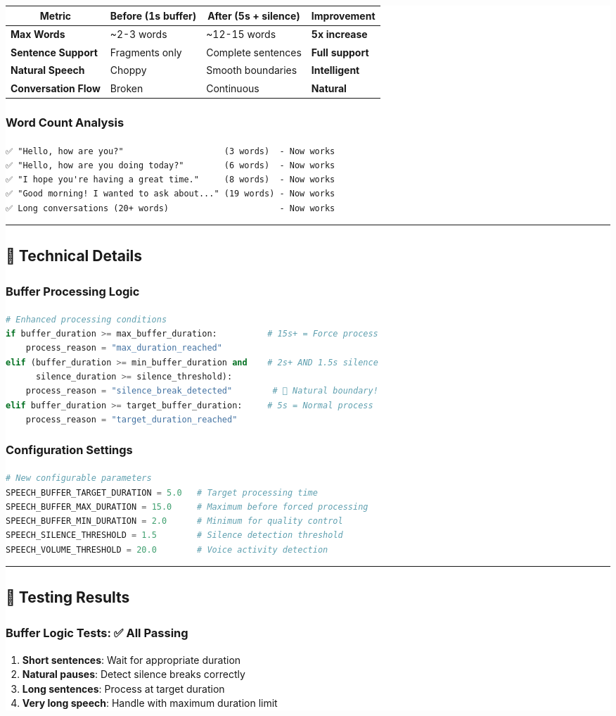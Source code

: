 | Metric | Before (1s buffer) | After (5s + silence) | Improvement |
|--------|-------------------|---------------------|-------------|
| **Max Words** | ~2-3 words | ~12-15 words | **5x increase** |
| **Sentence Support** | Fragments only | Complete sentences | **Full support** |
| **Natural Speech** | Choppy | Smooth boundaries | **Intelligent** |
| **Conversation Flow** | Broken | Continuous | **Natural** |

### Word Count Analysis
```
✅ "Hello, how are you?"                    (3 words)  - Now works
✅ "Hello, how are you doing today?"        (6 words)  - Now works  
✅ "I hope you're having a great time."     (8 words)  - Now works
✅ "Good morning! I wanted to ask about..." (19 words) - Now works
✅ Long conversations (20+ words)                      - Now works
```

---

## 🔧 Technical Details

### Buffer Processing Logic
```python
# Enhanced processing conditions
if buffer_duration >= max_buffer_duration:          # 15s+ = Force process
    process_reason = "max_duration_reached"
elif (buffer_duration >= min_buffer_duration and    # 2s+ AND 1.5s silence
      silence_duration >= silence_threshold):       
    process_reason = "silence_break_detected"        # 🎯 Natural boundary!
elif buffer_duration >= target_buffer_duration:     # 5s = Normal process
    process_reason = "target_duration_reached"
```

### Configuration Settings
```python
# New configurable parameters
SPEECH_BUFFER_TARGET_DURATION = 5.0   # Target processing time
SPEECH_BUFFER_MAX_DURATION = 15.0     # Maximum before forced processing  
SPEECH_BUFFER_MIN_DURATION = 2.0      # Minimum for quality control
SPEECH_SILENCE_THRESHOLD = 1.5        # Silence detection threshold
SPEECH_VOLUME_THRESHOLD = 20.0        # Voice activity detection
```

---

## 🚀 Testing Results

### Buffer Logic Tests: ✅ All Passing
1. **Short sentences**: Wait for appropriate duration
2. **Natural pauses**: Detect silence breaks correctly  
3. **Long sentences**: Process at target duration
4. **Very long speech**: Handle with maximum duration limit
